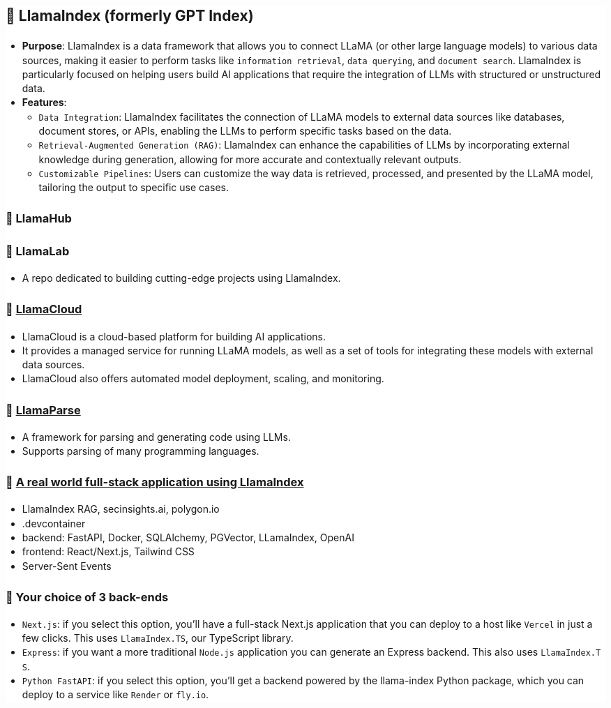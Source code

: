 ## 📖 LlamaIndex (formerly GPT Index)

- **Purpose**: LlamaIndex is a data framework that allows you to connect LLaMA (or other large language models) to various data sources, making it easier to perform tasks like `information retrieval`, `data querying`, and `document search`. LlamaIndex is particularly focused on helping users build AI applications that require the integration of LLMs with structured or unstructured data.
- **Features**:
  * `Data Integration`: LlamaIndex facilitates the connection of LLaMA models to external data sources like databases, document stores, or APIs, enabling the LLMs to perform specific tasks based on the data.
  * `Retrieval-Augmented Generation (RAG)`: LlamaIndex can enhance the capabilities of LLMs by incorporating external knowledge during generation, allowing for more accurate and contextually relevant outputs.
  * `Customizable Pipelines`: Users can customize the way data is retrieved, processed, and presented by the LLaMA model, tailoring the output to specific use cases.

### 🍓 LlamaHub

### 🍓 LlamaLab

- A repo dedicated to building cutting-edge projects using LlamaIndex.

### 🍓 [LlamaCloud](https://github.com/llamacloud/llamacloud)

- LlamaCloud is a cloud-based platform for building AI applications.
- It provides a managed service for running LLaMA models, as well as a set of tools for integrating these models with external data sources.
- LlamaCloud also offers automated model deployment, scaling, and monitoring.

### 🍓 [LlamaParse](https://github.com/connor-jennings/llamaparse)

- A framework for parsing and generating code using LLMs.
- Supports parsing of many programming languages.

### 🍓 [A real world full-stack application using LlamaIndex](https://github.com/run-llama/sec-insights)

- LlamaIndex RAG, secinsights.ai, polygon.io
- .devcontainer
- backend: FastAPI, Docker, SQLAlchemy, PGVector, LLamaIndex, OpenAI
- frontend: React/Next.js, Tailwind CSS
- Server-Sent Events

### 🍓 Your choice of 3 back-ends

- `Next.js`: if you select this option, you’ll have a full-stack Next.js application that you can deploy to a host like `Vercel` in just a few clicks. This uses `LlamaIndex.TS`, our TypeScript library.
- `Express`: if you want a more traditional `Node.js` application you can generate an Express backend. This also uses `LlamaIndex.TS`.
- `Python FastAPI`: if you select this option, you’ll get a backend powered by the llama-index Python package, which you can deploy to a service like `Render` or `fly.io`.

